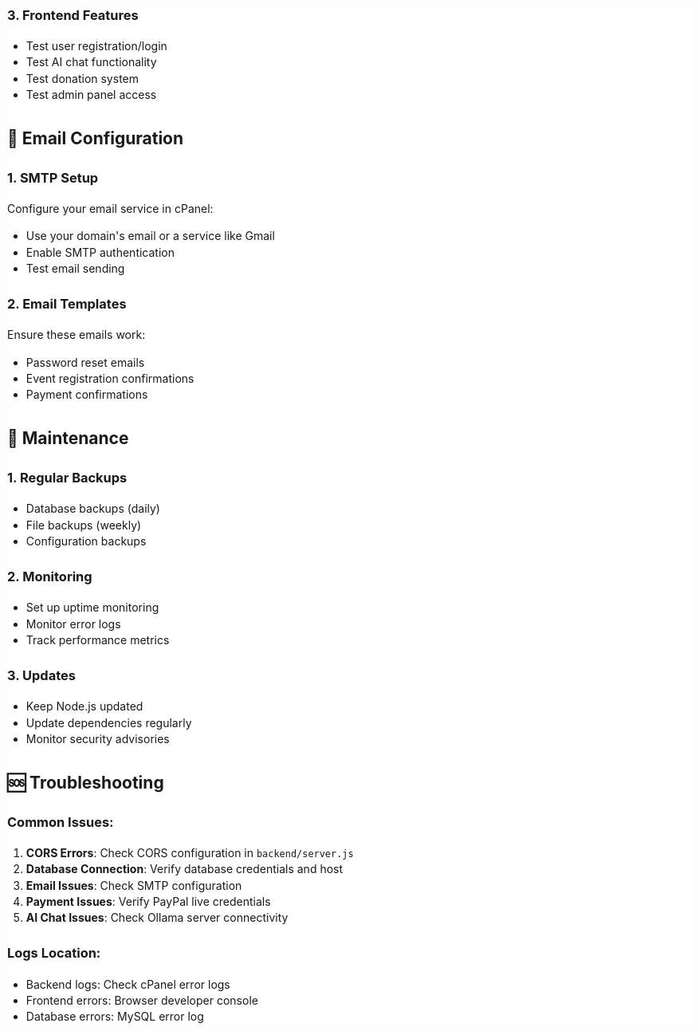 ### 3. Frontend Features
- Test user registration/login
- Test AI chat functionality
- Test donation system
- Test admin panel access

## 📧 Email Configuration

### 1. SMTP Setup
Configure your email service in cPanel:
- Use your domain's email or a service like Gmail
- Enable SMTP authentication
- Test email sending

### 2. Email Templates
Ensure these emails work:
- Password reset emails
- Event registration confirmations
- Payment confirmations

## 🔄 Maintenance

### 1. Regular Backups
- Database backups (daily)
- File backups (weekly)
- Configuration backups

### 2. Monitoring
- Set up uptime monitoring
- Monitor error logs
- Track performance metrics

### 3. Updates
- Keep Node.js updated
- Update dependencies regularly
- Monitor security advisories

## 🆘 Troubleshooting

### Common Issues:
1. **CORS Errors**: Check CORS configuration in `backend/server.js`
2. **Database Connection**: Verify database credentials and host
3. **Email Issues**: Check SMTP configuration
4. **Payment Issues**: Verify PayPal live credentials
5. **AI Chat Issues**: Check Ollama server connectivity

### Logs Location:
- Backend logs: Check cPanel error logs
- Frontend errors: Browser developer console
- Database errors: MySQL error log

